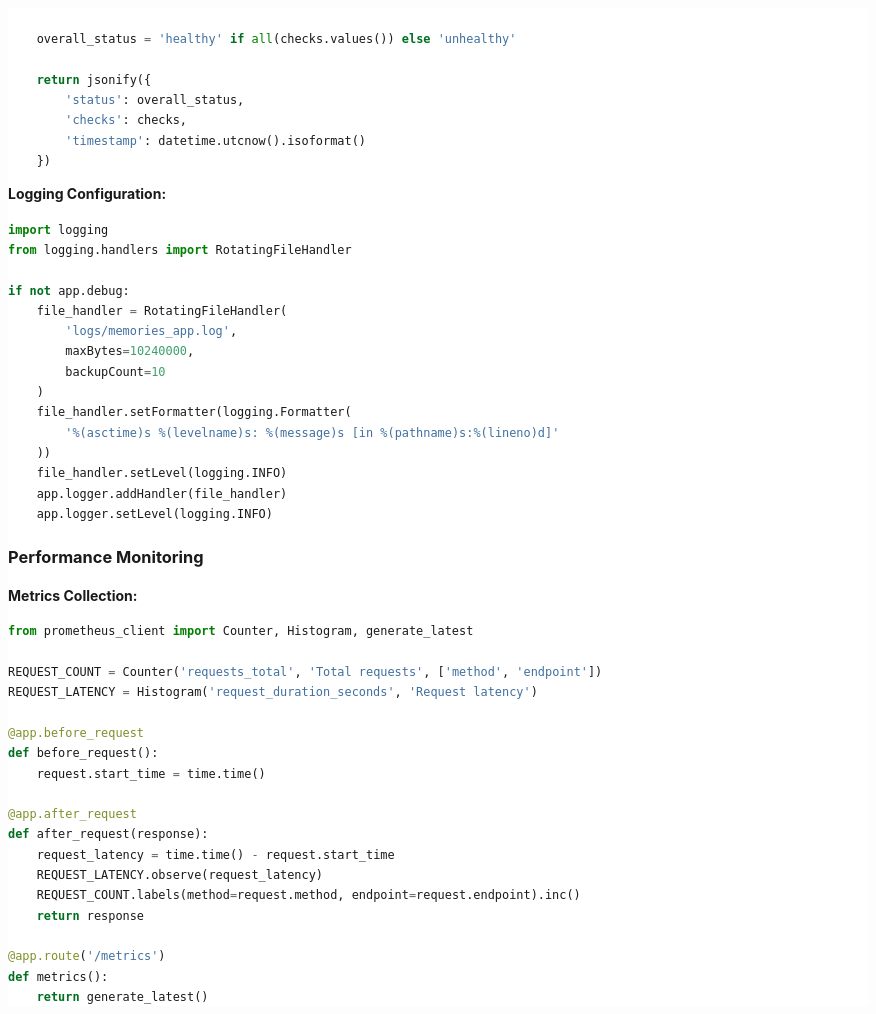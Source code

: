 ```python
    
    overall_status = 'healthy' if all(checks.values()) else 'unhealthy'
    
    return jsonify({
        'status': overall_status,
        'checks': checks,
        'timestamp': datetime.utcnow().isoformat()
    })
```

**Logging Configuration:**

```python
import logging
from logging.handlers import RotatingFileHandler

if not app.debug:
    file_handler = RotatingFileHandler(
        'logs/memories_app.log',
        maxBytes=10240000,
        backupCount=10
    )
    file_handler.setFormatter(logging.Formatter(
        '%(asctime)s %(levelname)s: %(message)s [in %(pathname)s:%(lineno)d]'
    ))
    file_handler.setLevel(logging.INFO)
    app.logger.addHandler(file_handler)
    app.logger.setLevel(logging.INFO)
```

### Performance Monitoring

**Metrics Collection:**

```python
from prometheus_client import Counter, Histogram, generate_latest

REQUEST_COUNT = Counter('requests_total', 'Total requests', ['method', 'endpoint'])
REQUEST_LATENCY = Histogram('request_duration_seconds', 'Request latency')

@app.before_request
def before_request():
    request.start_time = time.time()

@app.after_request
def after_request(response):
    request_latency = time.time() - request.start_time
    REQUEST_LATENCY.observe(request_latency)
    REQUEST_COUNT.labels(method=request.method, endpoint=request.endpoint).inc()
    return response

@app.route('/metrics')
def metrics():
    return generate_latest()
```

